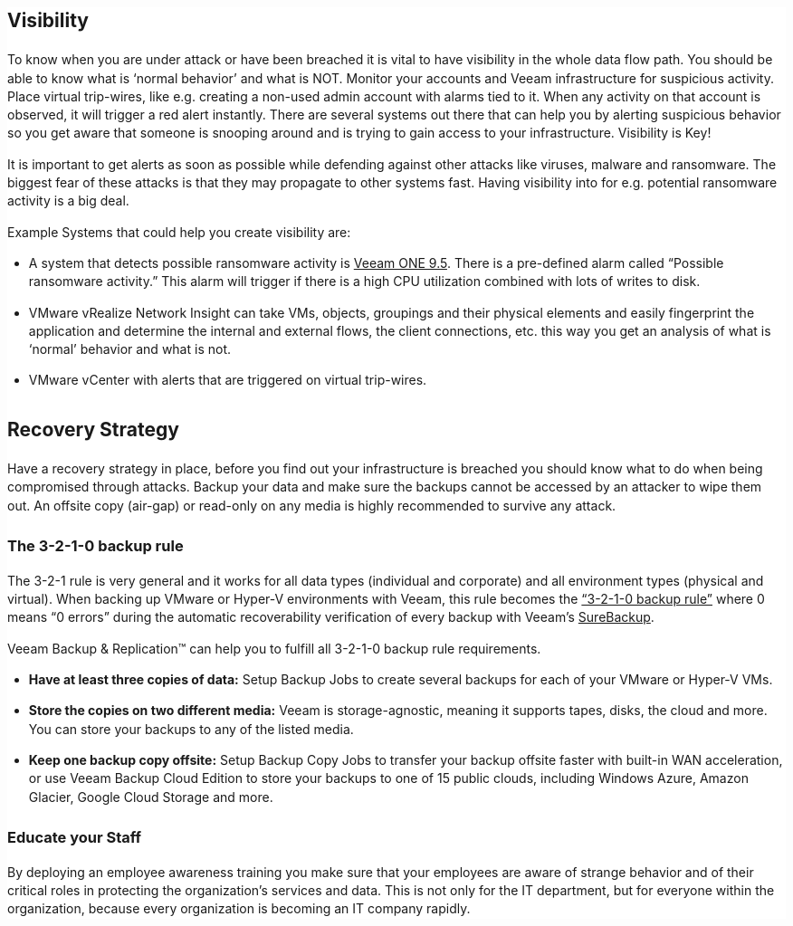 
## Visibility
To know when you are under attack or have been breached it is vital to have visibility in the whole data flow path. You should be able to know what is ‘normal behavior’ and what is NOT. Monitor your accounts and Veeam infrastructure for suspicious activity. Place virtual trip-wires, like e.g. creating a non-used admin account with alarms tied to it. When any activity on that account is observed, it will trigger a red alert instantly. There are several systems out there that can help you by alerting suspicious behavior so you get aware that someone is snooping around and is trying to gain access to your infrastructure. Visibility is Key!

It is important to get alerts as soon as possible while defending against other attacks like viruses, malware and ransomware. The biggest fear of these attacks is that they may propagate to other systems fast. Having visibility into for e.g. potential ransomware activity is a big deal.

Example Systems that could help you create visibility are:
* A system that detects possible ransomware activity is [Veeam ONE 9.5](https://www.veeam.com/wp-veeam-availability-suite-protection-against-ransomware-threats.html). There is a pre-defined alarm called “Possible ransomware activity.” This alarm will trigger if there is a high CPU utilization combined with lots of writes to disk.

* VMware vRealize Network Insight can take VMs, objects, groupings and their physical elements and easily fingerprint the application and determine the internal and external flows, the client connections, etc. this way you get an analysis of what is ‘normal’ behavior and what is not.

* VMware vCenter with alerts that are triggered on virtual trip-wires.


## Recovery Strategy
Have a recovery strategy in place, before you find out your infrastructure is breached you should know what to do when being compromised through attacks. Backup your data and make sure the backups cannot be accessed by an attacker to wipe them out. An offsite copy (air-gap) or read-only on any media is highly recommended to survive any attack.

### The 3-2-1-0 backup rule
The 3-2-1 rule is very general and it works for all data types (individual and corporate) and all environment types (physical and virtual). When backing up VMware or Hyper-V environments with Veeam, this rule becomes the [“3-2-1-0 backup rule”](https://www.veeam.com/blog/how-to-follow-the-3-2-1-backup-rule-with-veeam-backup-replication.html) where 0 means “0 errors” during the automatic recoverability verification of every backup with Veeam’s [SureBackup](resource_planning/vpower_nfs_and_virtual_lab.md).

Veeam Backup & Replication™ can help you to fulfill all 3-2-1-0 backup rule requirements.
* **Have at least three copies of data:** Setup Backup Jobs to create several backups for each of your VMware or Hyper-V VMs.

* **Store the copies on two different media:** Veeam is storage-agnostic, meaning it supports tapes, disks, the cloud and more. You can store your backups to any of the listed media.

* **Keep one backup copy offsite:** Setup Backup Copy Jobs to transfer your backup offsite faster with built-in WAN acceleration, or use Veeam Backup Cloud Edition to store your backups to one of 15 public clouds, including Windows Azure, Amazon Glacier, Google Cloud Storage and more.

### Educate your Staff
By deploying an employee awareness training you make sure that your employees are aware of strange behavior and of their critical roles in protecting the organization’s services and data. This is not only for the IT department, but for everyone within the organization, because every organization is becoming an IT company rapidly.
